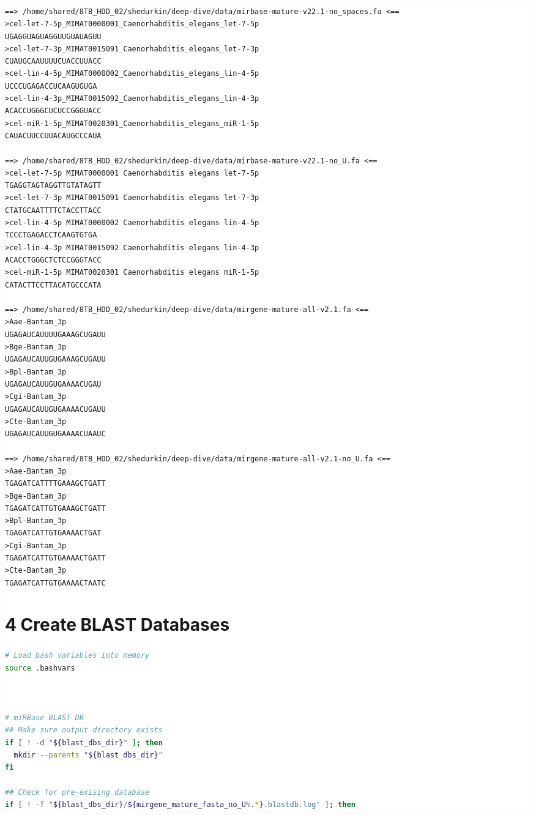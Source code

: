     ==> /home/shared/8TB_HDD_02/shedurkin/deep-dive/data/mirbase-mature-v22.1-no_spaces.fa <==
    >cel-let-7-5p_MIMAT0000001_Caenorhabditis_elegans_let-7-5p
    UGAGGUAGUAGGUUGUAUAGUU
    >cel-let-7-3p_MIMAT0015091_Caenorhabditis_elegans_let-7-3p
    CUAUGCAAUUUUCUACCUUACC
    >cel-lin-4-5p_MIMAT0000002_Caenorhabditis_elegans_lin-4-5p
    UCCCUGAGACCUCAAGUGUGA
    >cel-lin-4-3p_MIMAT0015092_Caenorhabditis_elegans_lin-4-3p
    ACACCUGGGCUCUCCGGGUACC
    >cel-miR-1-5p_MIMAT0020301_Caenorhabditis_elegans_miR-1-5p
    CAUACUUCCUUACAUGCCCAUA

    ==> /home/shared/8TB_HDD_02/shedurkin/deep-dive/data/mirbase-mature-v22.1-no_U.fa <==
    >cel-let-7-5p MIMAT0000001 Caenorhabditis elegans let-7-5p
    TGAGGTAGTAGGTTGTATAGTT
    >cel-let-7-3p MIMAT0015091 Caenorhabditis elegans let-7-3p
    CTATGCAATTTTCTACCTTACC
    >cel-lin-4-5p MIMAT0000002 Caenorhabditis elegans lin-4-5p
    TCCCTGAGACCTCAAGTGTGA
    >cel-lin-4-3p MIMAT0015092 Caenorhabditis elegans lin-4-3p
    ACACCTGGGCTCTCCGGGTACC
    >cel-miR-1-5p MIMAT0020301 Caenorhabditis elegans miR-1-5p
    CATACTTCCTTACATGCCCATA

    ==> /home/shared/8TB_HDD_02/shedurkin/deep-dive/data/mirgene-mature-all-v2.1.fa <==
    >Aae-Bantam_3p
    UGAGAUCAUUUUGAAAGCUGAUU
    >Bge-Bantam_3p
    UGAGAUCAUUGUGAAAGCUGAUU
    >Bpl-Bantam_3p
    UGAGAUCAUUGUGAAAACUGAU
    >Cgi-Bantam_3p
    UGAGAUCAUUGUGAAAACUGAUU
    >Cte-Bantam_3p
    UGAGAUCAUUGUGAAAACUAAUC

    ==> /home/shared/8TB_HDD_02/shedurkin/deep-dive/data/mirgene-mature-all-v2.1-no_U.fa <==
    >Aae-Bantam_3p
    TGAGATCATTTTGAAAGCTGATT
    >Bge-Bantam_3p
    TGAGATCATTGTGAAAGCTGATT
    >Bpl-Bantam_3p
    TGAGATCATTGTGAAAACTGAT
    >Cgi-Bantam_3p
    TGAGATCATTGTGAAAACTGATT
    >Cte-Bantam_3p
    TGAGATCATTGTGAAAACTAATC

# 4 Create BLAST Databases

``` bash
# Load bash variables into memory
source .bashvars



# miRBase BLAST DB
## Make sure output directory exists
if [ ! -d "${blast_dbs_dir}" ]; then
  mkdir --parents "${blast_dbs_dir}"
fi

## Check for pre-exising database
if [ ! -f "${blast_dbs_dir}/${mirgene_mature_fasta_no_U%.*}.blastdb.log" ]; then
```